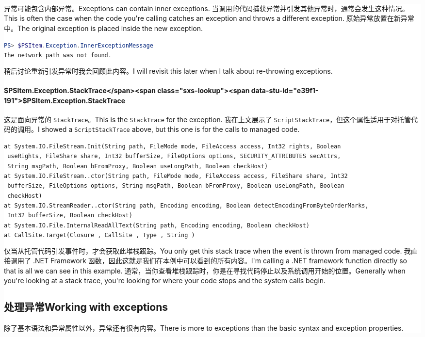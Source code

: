 <span data-ttu-id="e39f1-187">异常可能包含内部异常。</span><span class="sxs-lookup"><span data-stu-id="e39f1-187">Exceptions can contain inner exceptions.</span></span> <span data-ttu-id="e39f1-188">当调用的代码捕获异常并引发其他异常时，通常会发生这种情况。</span><span class="sxs-lookup"><span data-stu-id="e39f1-188">This is often the case when the code you're calling catches an exception and throws a different exception.</span></span> <span data-ttu-id="e39f1-189">原始异常放置在新异常中。</span><span class="sxs-lookup"><span data-stu-id="e39f1-189">The original exception is placed inside the new exception.</span></span>

```powershell
PS> $PSItem.Exception.InnerExceptionMessage
The network path was not found.
```

<span data-ttu-id="e39f1-190">稍后讨论重新引发异常时我会回顾此内容。</span><span class="sxs-lookup"><span data-stu-id="e39f1-190">I will revisit this later when I talk about re-throwing exceptions.</span></span>

#### <a name="psitemexceptionstacktrace"></a><span data-ttu-id="e39f1-191">$PSItem.Exception.StackTrace</span><span class="sxs-lookup"><span data-stu-id="e39f1-191">$PSItem.Exception.StackTrace</span></span>

<span data-ttu-id="e39f1-192">这是面向异常的 `StackTrace`。</span><span class="sxs-lookup"><span data-stu-id="e39f1-192">This is the `StackTrace` for the exception.</span></span> <span data-ttu-id="e39f1-193">我在上文展示了 `ScriptStackTrace`，但这个属性适用于对托管代码的调用。</span><span class="sxs-lookup"><span data-stu-id="e39f1-193">I showed a `ScriptStackTrace` above, but this one is for the calls to managed code.</span></span>

```Output
at System.IO.FileStream.Init(String path, FileMode mode, FileAccess access, Int32 rights, Boolean
 useRights, FileShare share, Int32 bufferSize, FileOptions options, SECURITY_ATTRIBUTES secAttrs,
 String msgPath, Boolean bFromProxy, Boolean useLongPath, Boolean checkHost)
at System.IO.FileStream..ctor(String path, FileMode mode, FileAccess access, FileShare share, Int32
 bufferSize, FileOptions options, String msgPath, Boolean bFromProxy, Boolean useLongPath, Boolean
 checkHost)
at System.IO.StreamReader..ctor(String path, Encoding encoding, Boolean detectEncodingFromByteOrderMarks,
 Int32 bufferSize, Boolean checkHost)
at System.IO.File.InternalReadAllText(String path, Encoding encoding, Boolean checkHost)
at CallSite.Target(Closure , CallSite , Type , String )
```

<span data-ttu-id="e39f1-194">仅当从托管代码引发事件时，才会获取此堆栈跟踪。</span><span class="sxs-lookup"><span data-stu-id="e39f1-194">You only get this stack trace when the event is thrown from managed code.</span></span> <span data-ttu-id="e39f1-195">我直接调用了 .NET Framework 函数，因此这就是我们在本例中可以看到的所有内容。</span><span class="sxs-lookup"><span data-stu-id="e39f1-195">I'm calling a .NET framework function directly so that is all we can see in this example.</span></span> <span data-ttu-id="e39f1-196">通常，当你查看堆栈跟踪时，你是在寻找代码停止以及系统调用开始的位置。</span><span class="sxs-lookup"><span data-stu-id="e39f1-196">Generally when you're looking at a stack trace, you're looking for where your code stops and the system calls begin.</span></span>

## <a name="working-with-exceptions"></a><span data-ttu-id="e39f1-197">处理异常</span><span class="sxs-lookup"><span data-stu-id="e39f1-197">Working with exceptions</span></span>

<span data-ttu-id="e39f1-198">除了基本语法和异常属性以外，异常还有很有内容。</span><span class="sxs-lookup"><span data-stu-id="e39f1-198">There is more to exceptions than the basic syntax and exception properties.</span></span>
